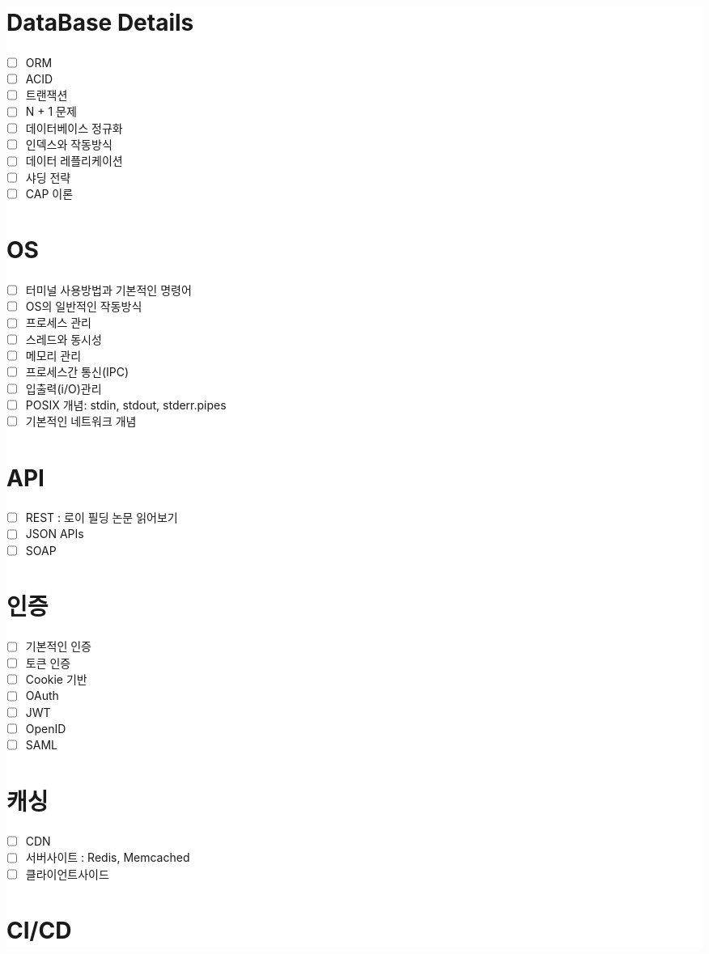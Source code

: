 # DataBase Details

-   [ ] ORM
-   [ ] ACID
-   [ ] 트랜잭션
-   [ ] N + 1 문제
-   [ ] 데이터베이스 정규화
-   [ ] 인덱스와 작동방식
-   [ ] 데이터 레플리케이션
-   [ ] 샤딩 전략
-   [ ] CAP 이론

# OS

-   [ ] 터미널 사용방법과 기본적인 명령어
-   [ ] OS의 일반적인 작동방식
-   [ ] 프로세스 관리
-   [ ] 스레드와 동시성
-   [ ] 메모리 관리
-   [ ] 프로세스간 통신(IPC)
-   [ ] 입출력(i/O)관리
-   [ ] POSIX 개념: stdin, stdout, stderr.pipes
-   [ ] 기본적인 네트워크 개념

# API

-   [ ] REST : 로이 필딩 논문 읽어보기
-   [ ] JSON APIs
-   [ ] SOAP

# 인증

-   [ ] 기본적인 인증
-   [ ] 토큰 인증
-   [ ] Cookie 기반
-   [ ] OAuth
-   [ ] JWT
-   [ ] OpenID
-   [ ] SAML

# 캐싱

-   [ ] CDN
-   [ ] 서버사이트 : Redis, Memcached
-   [ ] 클라이언트사이드

# CI/CD
